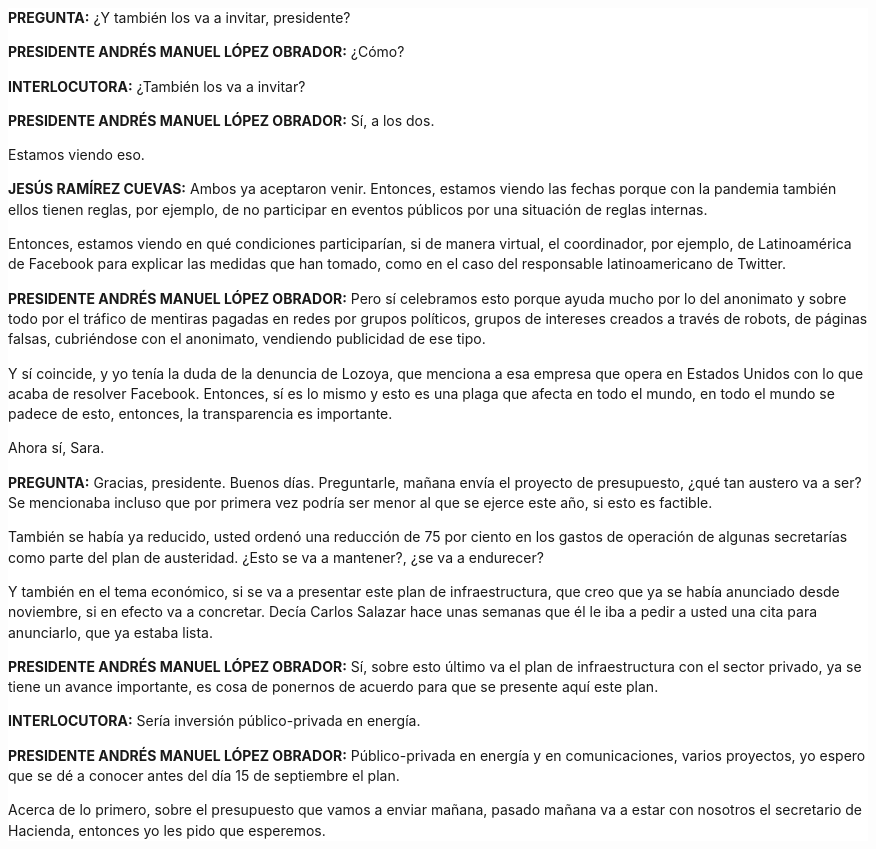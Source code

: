**PREGUNTA:** ¿Y también los va a invitar, presidente?

**PRESIDENTE ANDRÉS MANUEL LÓPEZ OBRADOR:** ¿Cómo?

**INTERLOCUTORA:** ¿También los va a invitar?

**PRESIDENTE ANDRÉS MANUEL LÓPEZ OBRADOR:** Sí, a los dos.

Estamos viendo eso.

**JESÚS RAMÍREZ CUEVAS:** Ambos ya aceptaron venir. Entonces, estamos viendo
las fechas porque con la pandemia también ellos tienen reglas, por ejemplo, de
no participar en eventos públicos por una situación de reglas internas.

Entonces, estamos viendo en qué condiciones participarían, si de manera
virtual, el coordinador, por ejemplo, de Latinoamérica de Facebook para
explicar las medidas que han tomado, como en el caso del responsable
latinoamericano de Twitter.

**PRESIDENTE ANDRÉS MANUEL LÓPEZ OBRADOR:** Pero sí celebramos esto porque
ayuda mucho por lo del anonimato y sobre todo por el tráfico de mentiras
pagadas en redes por grupos políticos, grupos de intereses creados a través de
robots, de páginas falsas, cubriéndose con el anonimato, vendiendo publicidad
de ese tipo.

Y sí coincide, y yo tenía la duda de la denuncia de Lozoya, que menciona a esa
empresa que opera en Estados Unidos con lo que acaba de resolver Facebook.
Entonces, sí es lo mismo y esto es una plaga que afecta en todo el mundo, en
todo el mundo se padece de esto, entonces, la transparencia es importante.

Ahora sí, Sara.

**PREGUNTA:** Gracias, presidente. Buenos días. Preguntarle, mañana envía el
proyecto de presupuesto, ¿qué tan austero va a ser? Se mencionaba incluso que
por primera vez podría ser menor al que se ejerce este año, si esto es
factible.

También se había ya reducido, usted ordenó una reducción de 75 por ciento en
los gastos de operación de algunas secretarías como parte del plan de
austeridad. ¿Esto se va a mantener?, ¿se va a endurecer?

Y también en el tema económico, si se va a presentar este plan de
infraestructura, que creo que ya se había anunciado desde noviembre, si en
efecto va a concretar. Decía Carlos Salazar hace unas semanas que él le iba a
pedir a usted una cita para anunciarlo, que ya estaba lista.

**PRESIDENTE ANDRÉS MANUEL LÓPEZ OBRADOR:** Sí, sobre esto último va el plan
de infraestructura con el sector privado, ya se tiene un avance importante, es
cosa de ponernos de acuerdo para que se presente aquí este plan.

**INTERLOCUTORA:** Sería inversión público-privada en energía.

**PRESIDENTE ANDRÉS MANUEL LÓPEZ OBRADOR:** Público-privada en energía y en
comunicaciones, varios proyectos, yo espero que se dé a conocer antes del día
15 de septiembre el plan.

Acerca de lo primero, sobre el presupuesto que vamos a enviar mañana, pasado
mañana va a estar con nosotros el secretario de Hacienda, entonces yo les pido
que esperemos.
